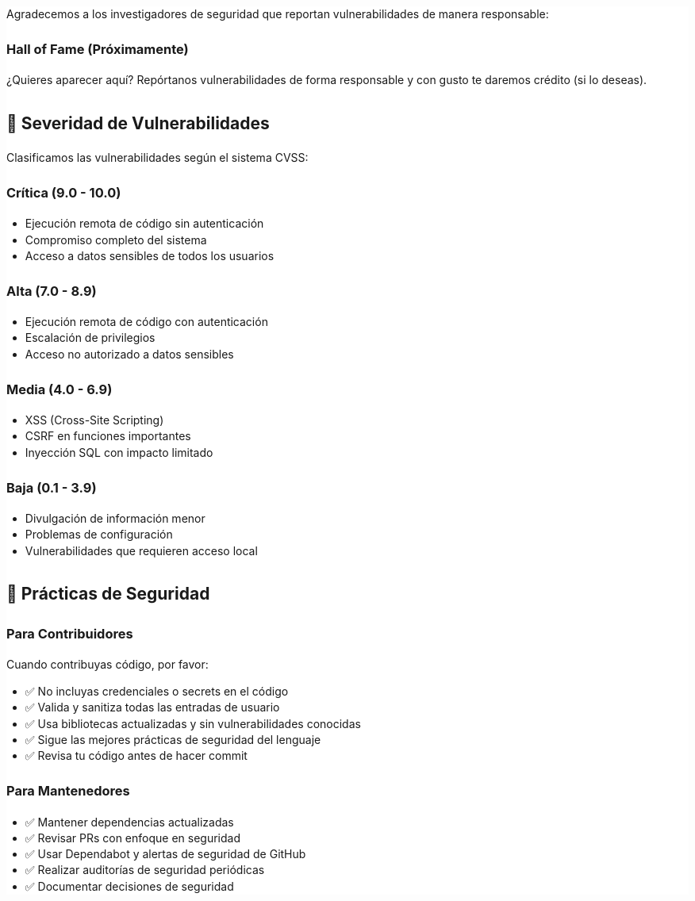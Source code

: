 Agradecemos a los investigadores de seguridad que reportan vulnerabilidades de manera responsable:

### Hall of Fame (Próximamente)


¿Quieres aparecer aquí? Repórtanos vulnerabilidades de forma responsable y con gusto te daremos crédito (si lo deseas).

## 🎯 Severidad de Vulnerabilidades

Clasificamos las vulnerabilidades según el sistema CVSS:

### Crítica (9.0 - 10.0)
- Ejecución remota de código sin autenticación
- Compromiso completo del sistema
- Acceso a datos sensibles de todos los usuarios

### Alta (7.0 - 8.9)
- Ejecución remota de código con autenticación
- Escalación de privilegios
- Acceso no autorizado a datos sensibles

### Media (4.0 - 6.9)
- XSS (Cross-Site Scripting)
- CSRF en funciones importantes
- Inyección SQL con impacto limitado

### Baja (0.1 - 3.9)
- Divulgación de información menor
- Problemas de configuración
- Vulnerabilidades que requieren acceso local

## 🔐 Prácticas de Seguridad

### Para Contribuidores

Cuando contribuyas código, por favor:

- ✅ No incluyas credenciales o secrets en el código
- ✅ Valida y sanitiza todas las entradas de usuario
- ✅ Usa bibliotecas actualizadas y sin vulnerabilidades conocidas
- ✅ Sigue las mejores prácticas de seguridad del lenguaje
- ✅ Revisa tu código antes de hacer commit

### Para Mantenedores

- ✅ Mantener dependencias actualizadas
- ✅ Revisar PRs con enfoque en seguridad
- ✅ Usar Dependabot y alertas de seguridad de GitHub
- ✅ Realizar auditorías de seguridad periódicas
- ✅ Documentar decisiones de seguridad
